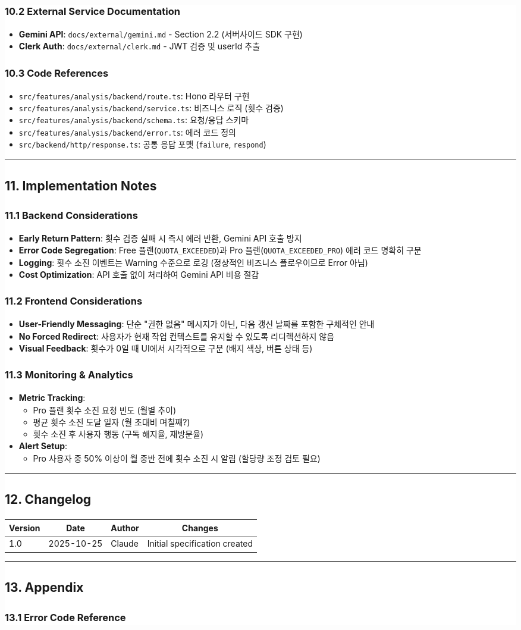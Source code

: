 ### 10.2 External Service Documentation
- **Gemini API**: `docs/external/gemini.md` - Section 2.2 (서버사이드 SDK 구현)
- **Clerk Auth**: `docs/external/clerk.md` - JWT 검증 및 userId 추출

### 10.3 Code References
- `src/features/analysis/backend/route.ts`: Hono 라우터 구현
- `src/features/analysis/backend/service.ts`: 비즈니스 로직 (횟수 검증)
- `src/features/analysis/backend/schema.ts`: 요청/응답 스키마
- `src/features/analysis/backend/error.ts`: 에러 코드 정의
- `src/backend/http/response.ts`: 공통 응답 포맷 (`failure`, `respond`)

---

## 11. Implementation Notes

### 11.1 Backend Considerations
- **Early Return Pattern**: 횟수 검증 실패 시 즉시 에러 반환, Gemini API 호출 방지
- **Error Code Segregation**: Free 플랜(`QUOTA_EXCEEDED`)과 Pro 플랜(`QUOTA_EXCEEDED_PRO`) 에러 코드 명확히 구분
- **Logging**: 횟수 소진 이벤트는 Warning 수준으로 로깅 (정상적인 비즈니스 플로우이므로 Error 아님)
- **Cost Optimization**: API 호출 없이 처리하여 Gemini API 비용 절감

### 11.2 Frontend Considerations
- **User-Friendly Messaging**: 단순 "권한 없음" 메시지가 아닌, 다음 갱신 날짜를 포함한 구체적인 안내
- **No Forced Redirect**: 사용자가 현재 작업 컨텍스트를 유지할 수 있도록 리디렉션하지 않음
- **Visual Feedback**: 횟수가 0일 때 UI에서 시각적으로 구분 (배지 색상, 버튼 상태 등)

### 11.3 Monitoring & Analytics
- **Metric Tracking**:
  - Pro 플랜 횟수 소진 요청 빈도 (월별 추이)
  - 평균 횟수 소진 도달 일자 (월 초대비 며칠째?)
  - 횟수 소진 후 사용자 행동 (구독 해지율, 재방문율)
- **Alert Setup**:
  - Pro 사용자 중 50% 이상이 월 중반 전에 횟수 소진 시 알림 (할당량 조정 검토 필요)

---

## 12. Changelog

| Version | Date | Author | Changes |
|---------|------|--------|---------|
| 1.0 | 2025-10-25 | Claude | Initial specification created |

---

## 13. Appendix

### 13.1 Error Code Reference

